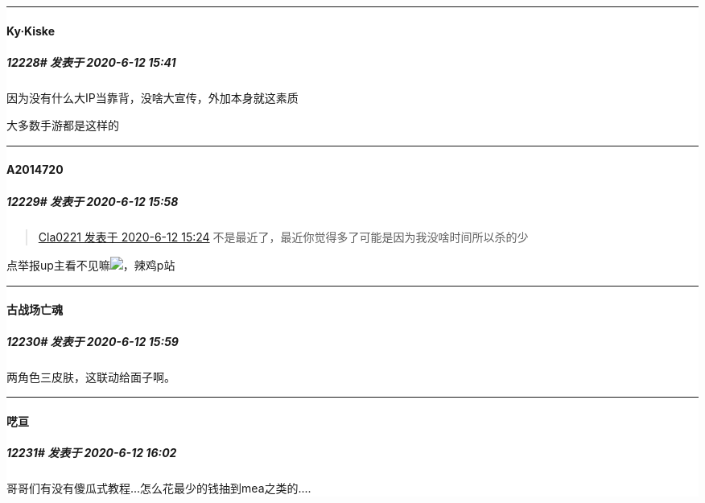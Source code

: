 





-----

####  Ky·Kiske  
##### 12228#       发表于 2020-6-12 15:41




因为没有什么大IP当靠背，没啥大宣传，外加本身就这素质

大多数手游都是这样的







-----

####  A2014720  
##### 12229#       发表于 2020-6-12 15:58



<blockquote><a href="httphttps://bbs.saraba1st.com/2b/forum.php?mod=redirect&amp;goto=findpost&amp;pid=47778594&amp;ptid=1929631" target="_blank">Cla0221 发表于 2020-6-12 15:24</a>
不是最近了，最近你觉得多了可能是因为我没啥时间所以杀的少</blockquote>
点举报up主看不见嘛<img src="https://static.saraba1st.com/image/smiley/face2017/018.png" referrerpolicy="no-referrer">，辣鸡p站







-----

####  古战场亡魂  
##### 12230#       发表于 2020-6-12 15:59




两角色三皮肤，这联动给面子啊。







-----

####  呓亘  
##### 12231#       发表于 2020-6-12 16:02




哥哥们有没有傻瓜式教程...怎么花最少的钱抽到mea之类的....
